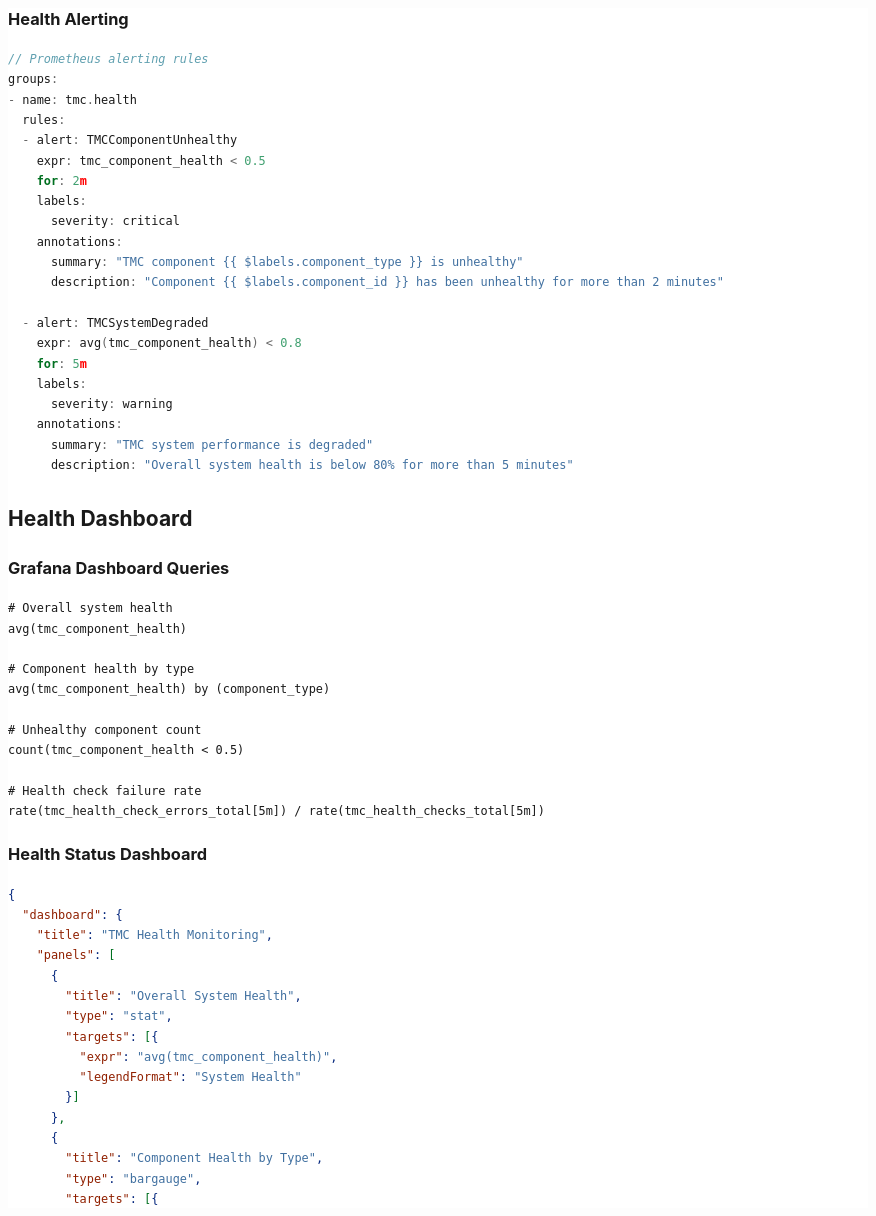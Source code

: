 ### Health Alerting

```go
// Prometheus alerting rules
groups:
- name: tmc.health
  rules:
  - alert: TMCComponentUnhealthy
    expr: tmc_component_health < 0.5
    for: 2m
    labels:
      severity: critical
    annotations:
      summary: "TMC component {{ $labels.component_type }} is unhealthy"
      description: "Component {{ $labels.component_id }} has been unhealthy for more than 2 minutes"
  
  - alert: TMCSystemDegraded
    expr: avg(tmc_component_health) < 0.8
    for: 5m
    labels:
      severity: warning
    annotations:
      summary: "TMC system performance is degraded"
      description: "Overall system health is below 80% for more than 5 minutes"
```

## Health Dashboard

### Grafana Dashboard Queries

```promql
# Overall system health
avg(tmc_component_health)

# Component health by type
avg(tmc_component_health) by (component_type)

# Unhealthy component count
count(tmc_component_health < 0.5)

# Health check failure rate
rate(tmc_health_check_errors_total[5m]) / rate(tmc_health_checks_total[5m])
```

### Health Status Dashboard

```json
{
  "dashboard": {
    "title": "TMC Health Monitoring",
    "panels": [
      {
        "title": "Overall System Health",
        "type": "stat",
        "targets": [{
          "expr": "avg(tmc_component_health)",
          "legendFormat": "System Health"
        }]
      },
      {
        "title": "Component Health by Type",
        "type": "bargauge",
        "targets": [{
```
